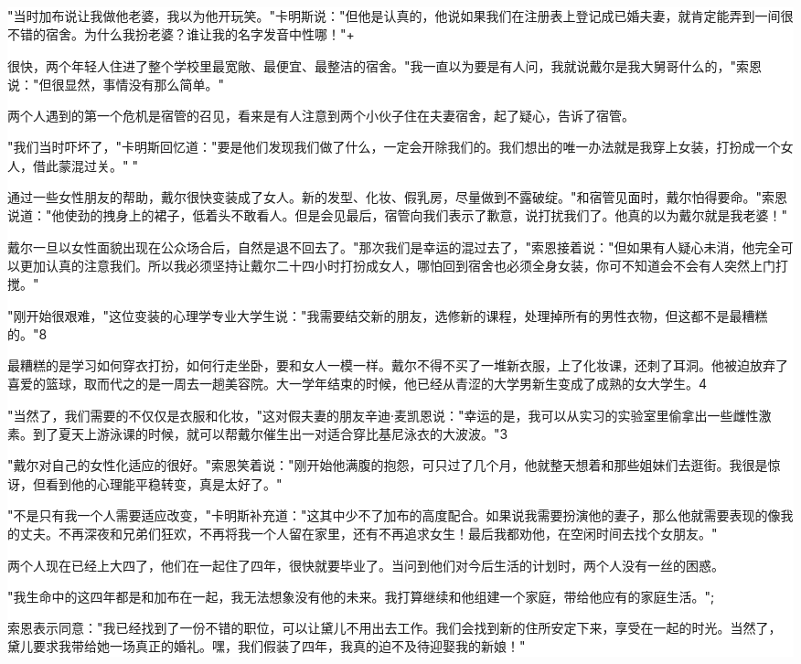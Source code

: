 

"当时加布说让我做他老婆，我以为他开玩笑。"卡明斯说："但他是认真的，他说如果我们在注册表上登记成已婚夫妻，就肯定能弄到一间很不错的宿舍。为什么我扮老婆？谁让我的名字发音中性哪！"+



很快，两个年轻人住进了整个学校里最宽敞、最便宜、最整洁的宿舍。"我一直以为要是有人问，我就说戴尔是我大舅哥什么的，"索恩说："但很显然，事情没有那么简单。"





两个人遇到的第一个危机是宿管的召见，看来是有人注意到两个小伙子住在夫妻宿舍，起了疑心，告诉了宿管。





"我们当时吓坏了，"卡明斯回忆道："要是他们发现我们做了什么，一定会开除我们的。我们想出的唯一办法就是我穿上女装，打扮成一个女人，借此蒙混过关。" "





通过一些女性朋友的帮助，戴尔很快变装成了女人。新的发型、化妆、假乳房，尽量做到不露破绽。"和宿管见面时，戴尔怕得要命。"索恩说道："他使劲的拽身上的裙子，低着头不敢看人。但是会见最后，宿管向我们表示了歉意，说打扰我们了。他真的以为戴尔就是我老婆！"



戴尔一旦以女性面貌出现在公众场合后，自然是退不回去了。"那次我们是幸运的混过去了，"索恩接着说："但如果有人疑心未消，他完全可以更加认真的注意我们。所以我必须坚持让戴尔二十四小时打扮成女人，哪怕回到宿舍也必须全身女装，你可不知道会不会有人突然上门打搅。"





"刚开始很艰难，"这位变装的心理学专业大学生说："我需要结交新的朋友，选修新的课程，处理掉所有的男性衣物，但这都不是最糟糕的。"8





最糟糕的是学习如何穿衣打扮，如何行走坐卧，要和女人一模一样。戴尔不得不买了一堆新衣服，上了化妆课，还刺了耳洞。他被迫放弃了喜爱的篮球，取而代之的是一周去一趟美容院。大一学年结束的时候，他已经从青涩的大学男新生变成了成熟的女大学生。4





"当然了，我们需要的不仅仅是衣服和化妆，"这对假夫妻的朋友辛迪·麦凯恩说："幸运的是，我可以从实习的实验室里偷拿出一些雌性激素。到了夏天上游泳课的时候，就可以帮戴尔催生出一对适合穿比基尼泳衣的大波波。"3



"戴尔对自己的女性化适应的很好。"索恩笑着说："刚开始他满腹的抱怨，可只过了几个月，他就整天想着和那些姐妹们去逛街。我很是惊讶，但看到他的心理能平稳转变，真是太好了。"



"不是只有我一个人需要适应改变，"卡明斯补充道："这其中少不了加布的高度配合。如果说我需要扮演他的妻子，那么他就需要表现的像我的丈夫。不再深夜和兄弟们狂欢，不再将我一个人留在家里，还有不再追求女生！最后我都劝他，在空闲时间去找个女朋友。"





两个人现在已经上大四了，他们在一起住了四年，很快就要毕业了。当问到他们对今后生活的计划时，两个人没有一丝的困惑。





"我生命中的这四年都是和加布在一起，我无法想象没有他的未来。我打算继续和他组建一个家庭，带给他应有的家庭生活。";





索恩表示同意："我已经找到了一份不错的职位，可以让黛儿不用出去工作。我们会找到新的住所安定下来，享受在一起的时光。当然了，黛儿要求我带给她一场真正的婚礼。嘿，我们假装了四年，我真的迫不及待迎娶我的新娘！"
